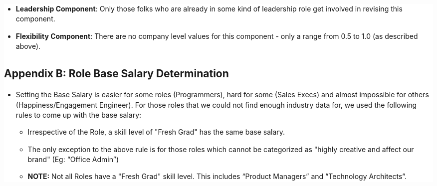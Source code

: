* **Leadership Component**: Only those folks who are already in some kind of leadership role get involved in revising this component.  

* **Flexibility Component**: There are no company level values for this component - only a range from 0.5 to 1.0 (as described above). 

## <a name="appendix-b"></a> Appendix B: Role Base Salary Determination

* Setting the Base Salary is easier for some roles (Programmers), hard for some (Sales Execs) and almost impossible for others (Happiness/Engagement Engineer). For those roles that we could not find enough industry data for, we used the following rules to come up with the base salary:

    * Irrespective of the Role, a skill level of "Fresh Grad" has the same base salary.

    * The only exception to the above rule is for those roles which cannot be categorized as "highly creative and affect our brand" (Eg: “Office Admin”)

    * **NOTE:** Not all Roles have a "Fresh Grad" skill level. This includes “Product Managers” and “Technology Architects”.
